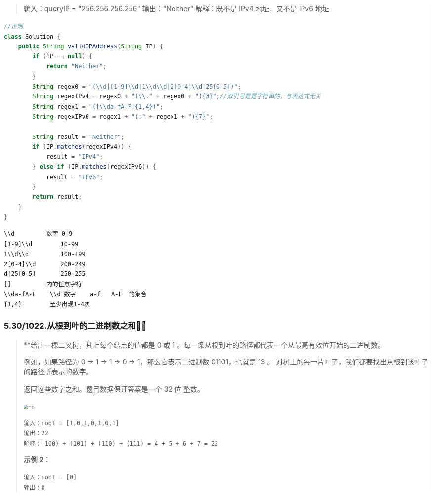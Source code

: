 > 输入：queryIP = "256.256.256.256"
> 输出："Neither"
> 解释：既不是 IPv4 地址，又不是 IPv6 地址
> ```

```java
//正则
class Solution {
    public String validIPAddress(String IP) {
        if (IP == null) {
            return "Neither";
        }
        String regex0 = "(\\d|[1-9]\\d|1\\d\\d|2[0-4]\\d|25[0-5])";
        String regexIPv4 = regex0 + "(\\." + regex0 + "){3}";//双引号是是字符串的，与表达式无关
        String regex1 = "([\\da-fA-F]{1,4})";
        String regexIPv6 = regex1 + "(:" + regex1 + "){7}";
        
        String result = "Neither";
        if (IP.matches(regexIPv4)) {
            result = "IPv4";
        } else if (IP.matches(regexIPv6)) {
            result = "IPv6";
        }
        return result;
    }
}
```

```
\\d   		数字 0-9
[1-9]\\d  		10-99
1\\d\\d			100-199
2[0-4]\\d   	200-249	
d|25[0-5] 		250-255
[]    		内的任意字符
\\da-fA-F    \\d 数字    a-f   A-F  的集合
{1,4}        至少出现1-4次
```



### 5.30/1022.从根到叶的二进制数之和🔴🔴

> **给出一棵二叉树，其上每个结点的值都是 0 或 1 。每一条从根到叶的路径都代表一个从最高有效位开始的二进制数。
>
> 例如，如果路径为 0 -> 1 -> 1 -> 0 -> 1，那么它表示二进制数 01101，也就是 13 。
> 对树上的每一片叶子，我们都要找出从根到该叶子的路径所表示的数字。
>
> 返回这些数字之和。题目数据保证答案是一个 32 位 整数。
>
> <img src="https://assets.leetcode.com/uploads/2019/04/04/sum-of-root-to-leaf-binary-numbers.png" alt="img" style="zoom:50%;" />
>
> ```
> 输入：root = [1,0,1,0,1,0,1]
> 输出：22
> 解释：(100) + (101) + (110) + (111) = 4 + 5 + 6 + 7 = 22
> ```
>
> **示例 2：**
>
> ```
> 输入：root = [0]
> 输出：0
> ```
